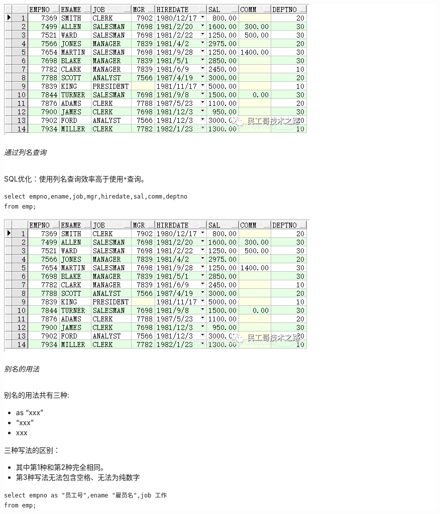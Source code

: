 ​![图片](assets/network-asset-640-20240106163355-b6t3y0f.png)​

###### 通过列名查询

SQL优化：使用列名查询效率高于使用`*`​查询。

```
select empno,ename,job,mgr,hiredate,sal,comm,deptno
from emp;
```

​![图片](assets/network-asset-640-20240106163355-6sqy5yy.png)​

###### 别名的用法

别名的用法共有三种:

* as “xxx”
* “xxx”
* xxx

三种写法的区别：

* 其中第1种和第2种完全相同。
* 第3种写法无法包含空格、无法为纯数字

```
select empno as "员工号",ename "雇员名",job 工作 
from emp;
```
